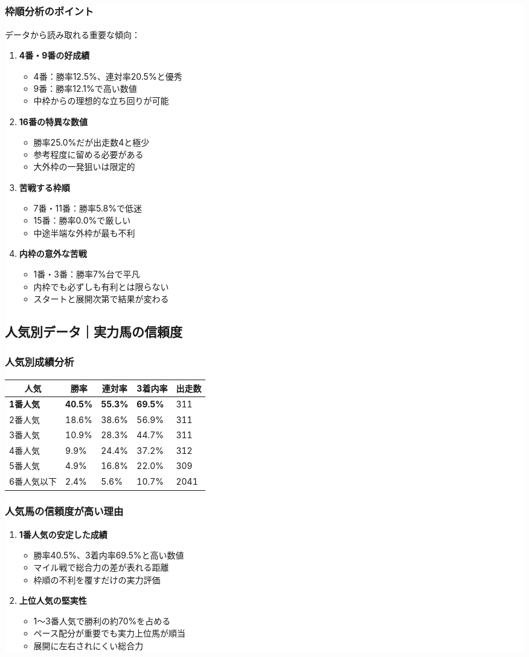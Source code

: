 ### 枠順分析のポイント

データから読み取れる重要な傾向：

1. **4番・9番の好成績**
   - 4番：勝率12.5%、連対率20.5%と優秀
   - 9番：勝率12.1%で高い数値
   - 中枠からの理想的な立ち回りが可能

2. **16番の特異な数値**
   - 勝率25.0%だが出走数4と極少
   - 参考程度に留める必要がある
   - 大外枠の一発狙いは限定的

3. **苦戦する枠順**
   - 7番・11番：勝率5.8%で低迷
   - 15番：勝率0.0%で厳しい
   - 中途半端な外枠が最も不利

4. **内枠の意外な苦戦**
   - 1番・3番：勝率7%台で平凡
   - 内枠でも必ずしも有利とは限らない
   - スタートと展開次第で結果が変わる

## 人気別データ｜実力馬の信頼度

### 人気別成績分析

| 人気 | 勝率 | 連対率 | 3着内率 | 出走数 |
|------|------|--------|---------|---------|
| **1番人気** | **40.5%** | **55.3%** | **69.5%** | 311 |
| 2番人気 | 18.6% | 38.6% | 56.9% | 311 |
| 3番人気 | 10.9% | 28.3% | 44.7% | 311 |
| 4番人気 | 9.9% | 24.4% | 37.2% | 312 |
| 5番人気 | 4.9% | 16.8% | 22.0% | 309 |
| 6番人気以下 | 2.4% | 5.6% | 10.7% | 2041 |

### 人気馬の信頼度が高い理由

1. **1番人気の安定した成績**
   - 勝率40.5%、3着内率69.5%と高い数値
   - マイル戦で総合力の差が表れる距離
   - 枠順の不利を覆すだけの実力評価

2. **上位人気の堅実性**
   - 1〜3番人気で勝利の約70%を占める
   - ペース配分が重要でも実力上位馬が順当
   - 展開に左右されにくい総合力
